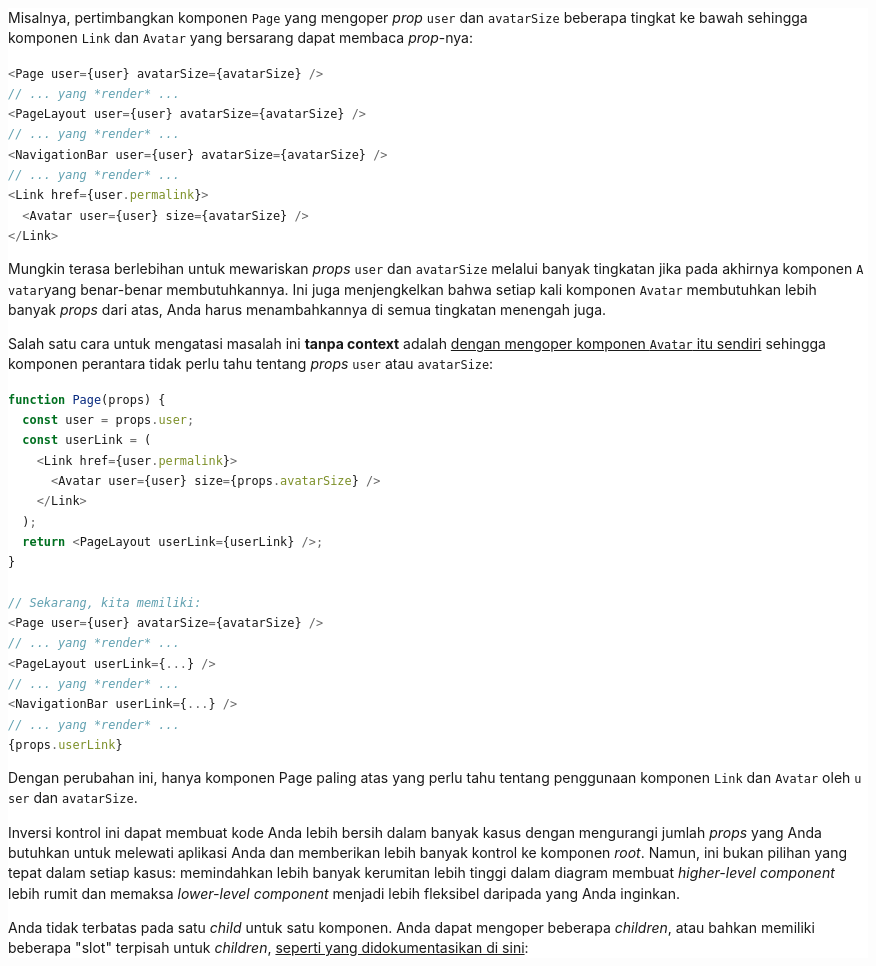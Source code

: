 Misalnya, pertimbangkan komponen `Page` yang mengoper *prop* `user` dan `avatarSize` beberapa tingkat ke bawah sehingga komponen `Link` dan `Avatar` yang bersarang dapat membaca *prop*-nya:

```js
<Page user={user} avatarSize={avatarSize} />
// ... yang *render* ...
<PageLayout user={user} avatarSize={avatarSize} />
// ... yang *render* ...
<NavigationBar user={user} avatarSize={avatarSize} />
// ... yang *render* ...
<Link href={user.permalink}>
  <Avatar user={user} size={avatarSize} />
</Link>
```

Mungkin terasa berlebihan untuk mewariskan *props* `user` dan `avatarSize` melalui banyak tingkatan jika pada akhirnya komponen `Avatar`yang benar-benar membutuhkannya. Ini juga menjengkelkan bahwa setiap kali komponen `Avatar` membutuhkan lebih banyak *props* dari atas, Anda harus menambahkannya di semua tingkatan menengah juga.

Salah satu cara untuk mengatasi masalah ini **tanpa context** adalah [dengan mengoper komponen `Avatar` itu sendiri](/docs/composition-vs-inheritance.html#containment) sehingga komponen perantara tidak perlu tahu tentang *props* `user` atau `avatarSize`:

```js
function Page(props) {
  const user = props.user;
  const userLink = (
    <Link href={user.permalink}>
      <Avatar user={user} size={props.avatarSize} />
    </Link>
  );
  return <PageLayout userLink={userLink} />;
}

// Sekarang, kita memiliki:
<Page user={user} avatarSize={avatarSize} />
// ... yang *render* ...
<PageLayout userLink={...} />
// ... yang *render* ...
<NavigationBar userLink={...} />
// ... yang *render* ...
{props.userLink}
```

Dengan perubahan ini, hanya komponen Page paling atas yang perlu tahu tentang penggunaan komponen `Link` dan `Avatar` oleh `user` dan `avatarSize`.

Inversi kontrol ini dapat membuat kode Anda lebih bersih dalam banyak kasus dengan mengurangi jumlah *props* yang Anda butuhkan untuk melewati aplikasi Anda dan memberikan lebih banyak kontrol ke komponen *root*. Namun, ini bukan pilihan yang tepat dalam setiap kasus: memindahkan lebih banyak kerumitan lebih tinggi dalam diagram membuat *higher-level component* lebih rumit dan memaksa *lower-level component* menjadi lebih fleksibel daripada yang Anda inginkan.

Anda tidak terbatas pada satu *child* untuk satu komponen. Anda dapat mengoper beberapa *children*, atau bahkan memiliki beberapa "slot" terpisah untuk *children*, [seperti yang didokumentasikan di sini](/docs/composition-vs-inheritance.html#containment):
